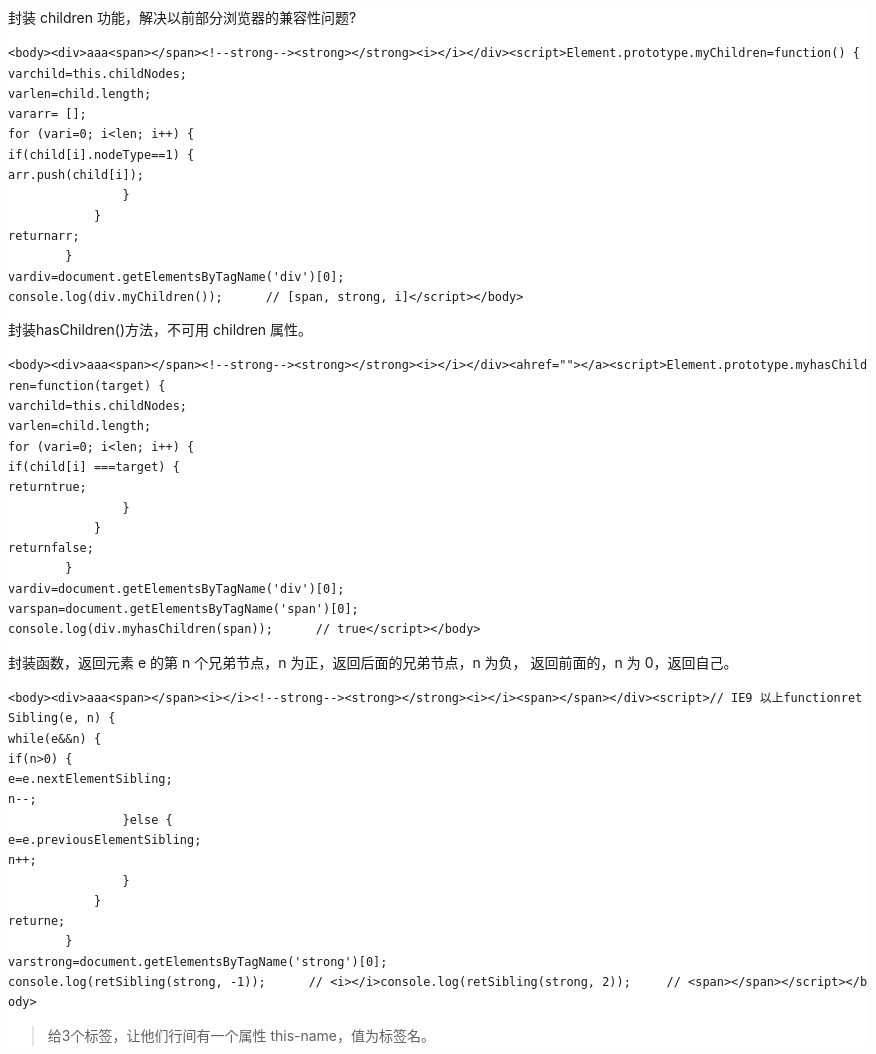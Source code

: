 封装 children 功能，解决以前部分浏览器的兼容性问题?

    <body><div>aaa<span></span><!--strong--><strong></strong><i></i></div><script>Element.prototype.myChildren=function() {
    varchild=this.childNodes;
    varlen=child.length;
    vararr= [];
    for (vari=0; i<len; i++) {
    if(child[i].nodeType==1) {
    arr.push(child[i]);
                    }
                }
    returnarr;
            }
    vardiv=document.getElementsByTagName('div')[0];
    console.log(div.myChildren());      // [span, strong, i]</script></body>

封装hasChildren()方法，不可用 children 属性。

    <body><div>aaa<span></span><!--strong--><strong></strong><i></i></div><ahref=""></a><script>Element.prototype.myhasChildren=function(target) {
    varchild=this.childNodes;
    varlen=child.length;
    for (vari=0; i<len; i++) {
    if(child[i] ===target) {
    returntrue;
                    }
                }
    returnfalse;
            }
    vardiv=document.getElementsByTagName('div')[0];
    varspan=document.getElementsByTagName('span')[0];
    console.log(div.myhasChildren(span));      // true</script></body>

封装函数，返回元素 e 的第 n 个兄弟节点，n 为正，返回后面的兄弟节点，n 为负， 返回前面的，n 为 0，返回自己。

    <body><div>aaa<span></span><i></i><!--strong--><strong></strong><i></i><span></span></div><script>// IE9 以上functionretSibling(e, n) {
    while(e&&n) {
    if(n>0) {
    e=e.nextElementSibling;
    n--;
                    }else {
    e=e.previousElementSibling;
    n++;
                    }
                }
    returne;
            }
    varstrong=document.getElementsByTagName('strong')[0];
    console.log(retSibling(strong, -1));      // <i></i>console.log(retSibling(strong, 2));     // <span></span></script></body>

> 给3个标签，让他们行间有一个属性 this-name，值为标签名。

